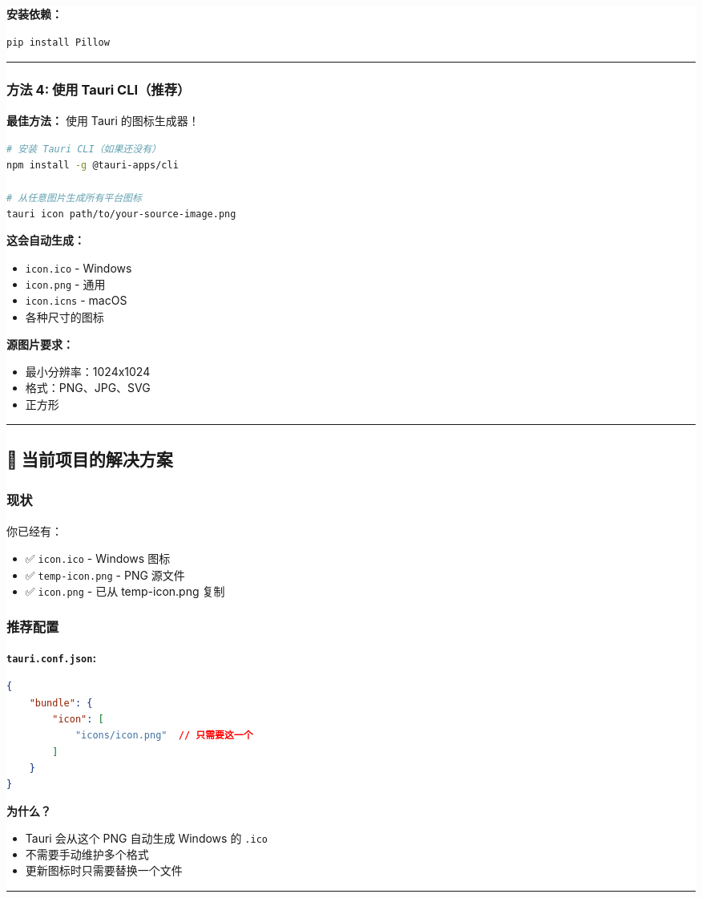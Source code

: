 **安装依赖：**
```bash
pip install Pillow
```

---

### 方法 4: 使用 Tauri CLI（推荐）

**最佳方法：** 使用 Tauri 的图标生成器！

```bash
# 安装 Tauri CLI（如果还没有）
npm install -g @tauri-apps/cli

# 从任意图片生成所有平台图标
tauri icon path/to/your-source-image.png
```

**这会自动生成：**
- `icon.ico` - Windows
- `icon.png` - 通用
- `icon.icns` - macOS
- 各种尺寸的图标

**源图片要求：**
- 最小分辨率：1024x1024
- 格式：PNG、JPG、SVG
- 正方形

---

## 🎯 当前项目的解决方案

### 现状

你已经有：
- ✅ `icon.ico` - Windows 图标
- ✅ `temp-icon.png` - PNG 源文件
- ✅ `icon.png` - 已从 temp-icon.png 复制

### 推荐配置

**`tauri.conf.json`:**
```json
{
    "bundle": {
        "icon": [
            "icons/icon.png"  // 只需要这一个
        ]
    }
}
```

**为什么？**
- Tauri 会从这个 PNG 自动生成 Windows 的 `.ico`
- 不需要手动维护多个格式
- 更新图标时只需要替换一个文件

---